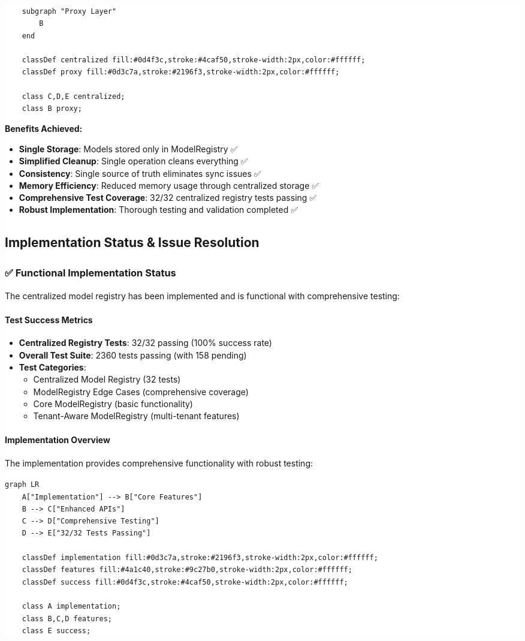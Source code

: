 ```mermaid
    subgraph "Proxy Layer"
        B
    end
    
    classDef centralized fill:#0d4f3c,stroke:#4caf50,stroke-width:2px,color:#ffffff;
    classDef proxy fill:#0d3c7a,stroke:#2196f3,stroke-width:2px,color:#ffffff;

    class C,D,E centralized;
    class B proxy;
```

**Benefits Achieved:**
- **Single Storage**: Models stored only in ModelRegistry ✅
- **Simplified Cleanup**: Single operation cleans everything ✅
- **Consistency**: Single source of truth eliminates sync issues ✅
- **Memory Efficiency**: Reduced memory usage through centralized storage ✅
- **Comprehensive Test Coverage**: 32/32 centralized registry tests passing ✅
- **Robust Implementation**: Thorough testing and validation completed ✅

## Implementation Status & Issue Resolution

### ✅ **Functional Implementation Status**

The centralized model registry has been implemented and is functional with comprehensive testing:

#### **Test Success Metrics**
- **Centralized Registry Tests**: 32/32 passing (100% success rate)
- **Overall Test Suite**: 2360 tests passing (with 158 pending)
- **Test Categories**:
  - Centralized Model Registry (32 tests)
  - ModelRegistry Edge Cases (comprehensive coverage)
  - Core ModelRegistry (basic functionality)
  - Tenant-Aware ModelRegistry (multi-tenant features)

#### **Implementation Overview**

The implementation provides comprehensive functionality with robust testing:

```mermaid
graph LR
    A["Implementation"] --> B["Core Features"]
    B --> C["Enhanced APIs"]
    C --> D["Comprehensive Testing"]
    D --> E["32/32 Tests Passing"]

    classDef implementation fill:#0d3c7a,stroke:#2196f3,stroke-width:2px,color:#ffffff;
    classDef features fill:#4a1c40,stroke:#9c27b0,stroke-width:2px,color:#ffffff;
    classDef success fill:#0d4f3c,stroke:#4caf50,stroke-width:2px,color:#ffffff;

    class A implementation;
    class B,C,D features;
    class E success;
```

